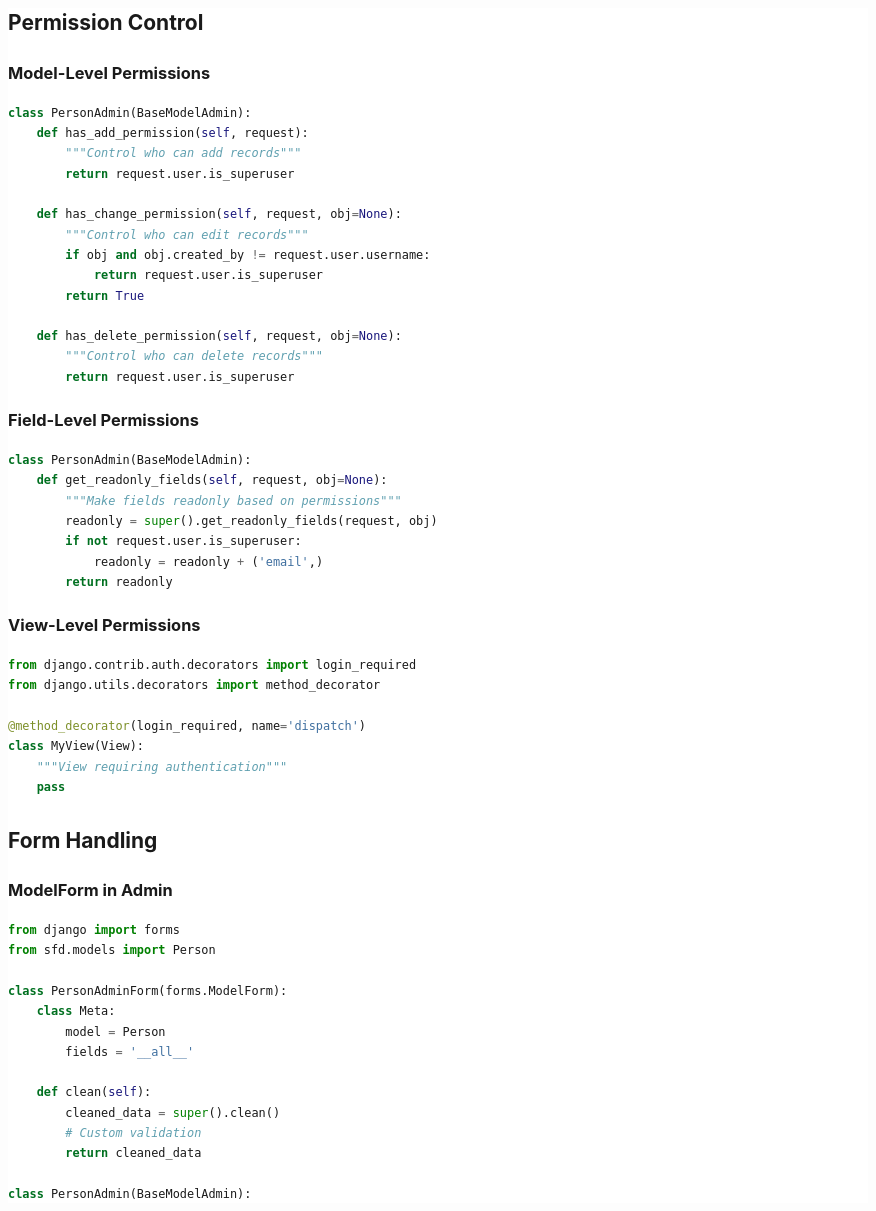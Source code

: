 ## Permission Control

### Model-Level Permissions

```python
class PersonAdmin(BaseModelAdmin):
    def has_add_permission(self, request):
        """Control who can add records"""
        return request.user.is_superuser
    
    def has_change_permission(self, request, obj=None):
        """Control who can edit records"""
        if obj and obj.created_by != request.user.username:
            return request.user.is_superuser
        return True
    
    def has_delete_permission(self, request, obj=None):
        """Control who can delete records"""
        return request.user.is_superuser
```

### Field-Level Permissions

```python
class PersonAdmin(BaseModelAdmin):
    def get_readonly_fields(self, request, obj=None):
        """Make fields readonly based on permissions"""
        readonly = super().get_readonly_fields(request, obj)
        if not request.user.is_superuser:
            readonly = readonly + ('email',)
        return readonly
```

### View-Level Permissions

```python
from django.contrib.auth.decorators import login_required
from django.utils.decorators import method_decorator

@method_decorator(login_required, name='dispatch')
class MyView(View):
    """View requiring authentication"""
    pass
```

## Form Handling

### ModelForm in Admin

```python
from django import forms
from sfd.models import Person

class PersonAdminForm(forms.ModelForm):
    class Meta:
        model = Person
        fields = '__all__'
    
    def clean(self):
        cleaned_data = super().clean()
        # Custom validation
        return cleaned_data

class PersonAdmin(BaseModelAdmin):
```